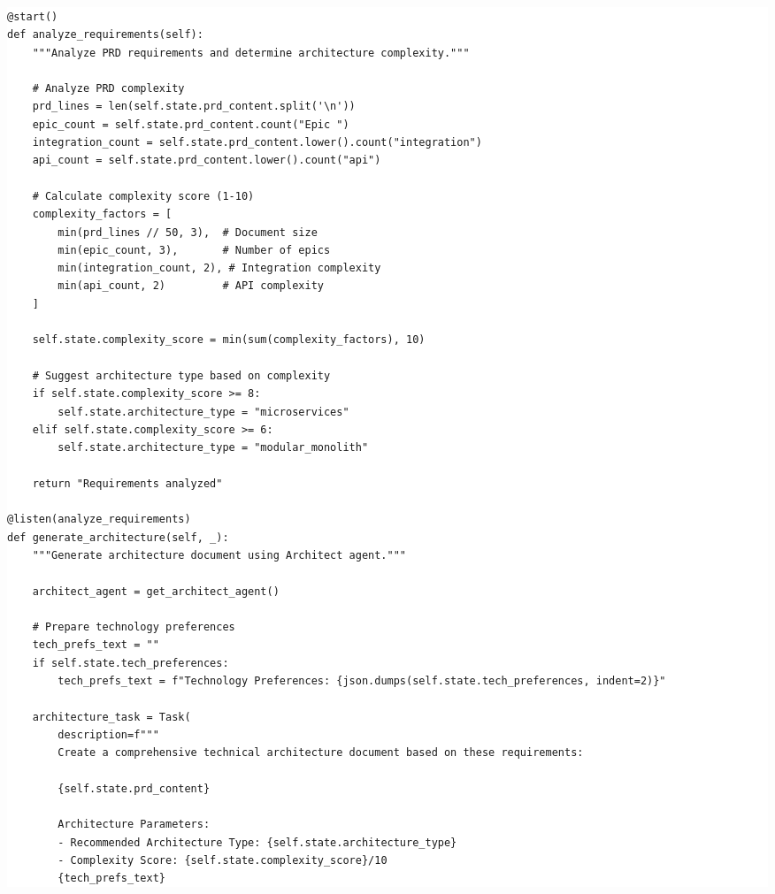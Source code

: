     @start()
    def analyze_requirements(self):
        """Analyze PRD requirements and determine architecture complexity."""
        
        # Analyze PRD complexity
        prd_lines = len(self.state.prd_content.split('\n'))
        epic_count = self.state.prd_content.count("Epic ")
        integration_count = self.state.prd_content.lower().count("integration")
        api_count = self.state.prd_content.lower().count("api")
        
        # Calculate complexity score (1-10)
        complexity_factors = [
            min(prd_lines // 50, 3),  # Document size
            min(epic_count, 3),       # Number of epics
            min(integration_count, 2), # Integration complexity
            min(api_count, 2)         # API complexity
        ]
        
        self.state.complexity_score = min(sum(complexity_factors), 10)
        
        # Suggest architecture type based on complexity
        if self.state.complexity_score >= 8:
            self.state.architecture_type = "microservices"
        elif self.state.complexity_score >= 6:
            self.state.architecture_type = "modular_monolith"
        
        return "Requirements analyzed"
    
    @listen(analyze_requirements)
    def generate_architecture(self, _):
        """Generate architecture document using Architect agent."""
        
        architect_agent = get_architect_agent()
        
        # Prepare technology preferences
        tech_prefs_text = ""
        if self.state.tech_preferences:
            tech_prefs_text = f"Technology Preferences: {json.dumps(self.state.tech_preferences, indent=2)}"
        
        architecture_task = Task(
            description=f"""
            Create a comprehensive technical architecture document based on these requirements:
            
            {self.state.prd_content}
            
            Architecture Parameters:
            - Recommended Architecture Type: {self.state.architecture_type}
            - Complexity Score: {self.state.complexity_score}/10
            {tech_prefs_text}
            